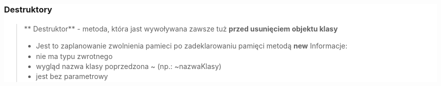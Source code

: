 ### Destruktory
>** Destruktor** - metoda, która jast wywoływana zawsze tuż **przed usunięciem objektu klasy**  
> - Jest to  zaplanowanie zwolnienia pamieci po zadeklarowaniu pamięci metodą **new**
> Informacje:
> - nie ma typu zwrotnego
> - wygląd nazwa klasy  poprzedzona ~ (np.: ~nazwaKlasy)
> - jest bez parametrowy

